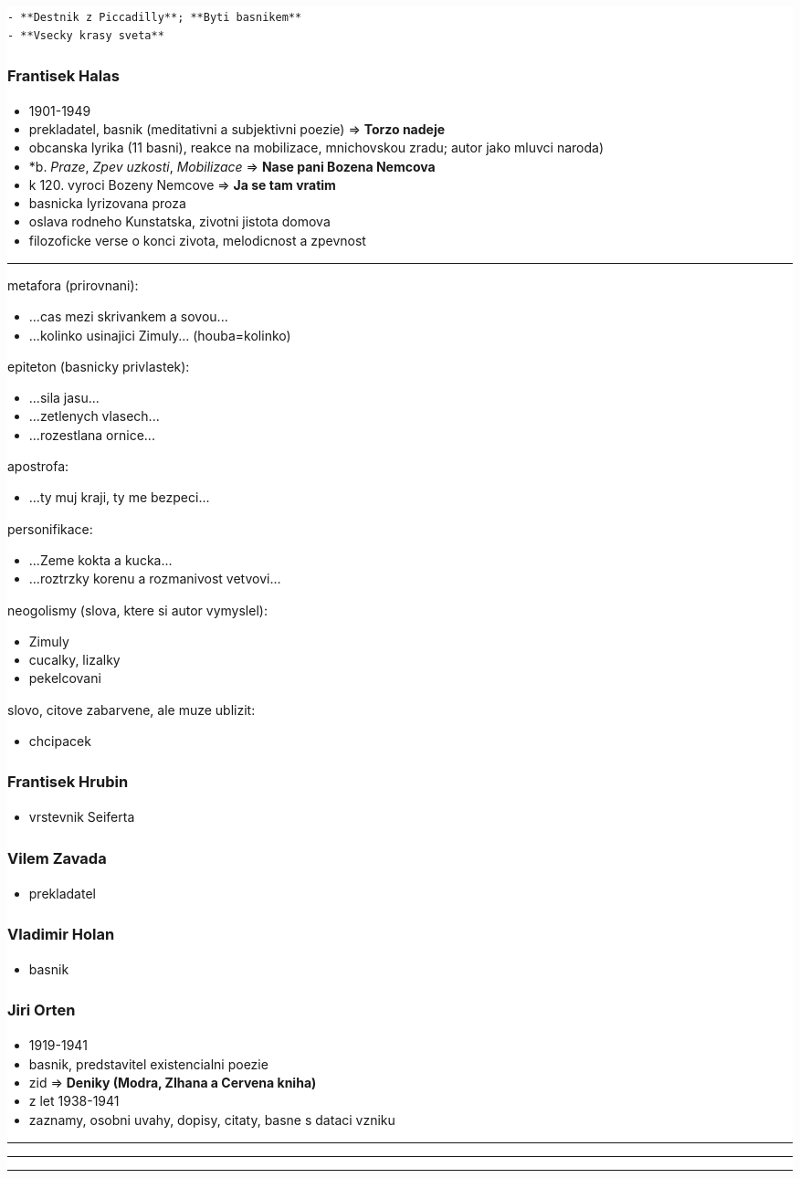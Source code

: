 	- **Destnik z Piccadilly**; **Byti basnikem**
	- **Vsecky krasy sveta**

### Frantisek Halas
- 1901-1949
- prekladatel, basnik (meditativni a subjektivni poezie)
=> **Torzo nadeje**
- obcanska lyrika (11 basni), reakce na mobilizace, mnichovskou zradu; autor jako mluvci naroda)
- \*b. *Praze*, *Zpev uzkosti*, *Mobilizace*
=> **Nase pani Bozena Nemcova**
- k 120. vyroci Bozeny Nemcove
=> **Ja se tam vratim**
- basnicka lyrizovana proza
- oslava rodneho Kunstatska, zivotni jistota domova
- filozoficke verse o konci zivota, melodicnost a zpevnost

--- 
metafora (prirovnani):
- ...cas mezi skrivankem a sovou...
- ...kolinko usinajici Zimuly... (houba=kolinko)

epiteton (basnicky privlastek):
- ...sila jasu...
- ...zetlenych vlasech...
- ...rozestlana ornice...

apostrofa:
- ...ty muj kraji, ty me bezpeci...

personifikace:
- ...Zeme kokta a kucka...
- ...roztrzky korenu a rozmanivost vetvovi...

neogolismy (slova, ktere si autor vymyslel):
- Zimuly
- cucalky, lizalky
- pekelcovani

slovo, citove zabarvene, ale muze ublizit:
- chcipacek

### Frantisek Hrubin
- vrstevnik Seiferta

### Vilem Zavada
- prekladatel

### Vladimir Holan
- basnik

### Jiri Orten
- 1919-1941
- basnik, predstavitel existencialni poezie
- zid
=> **Deniky (Modra, ZIhana a Cervena kniha)**
- z let 1938-1941
- zaznamy, osobni uvahy, dopisy, citaty, basne s dataci vzniku

---
---
---